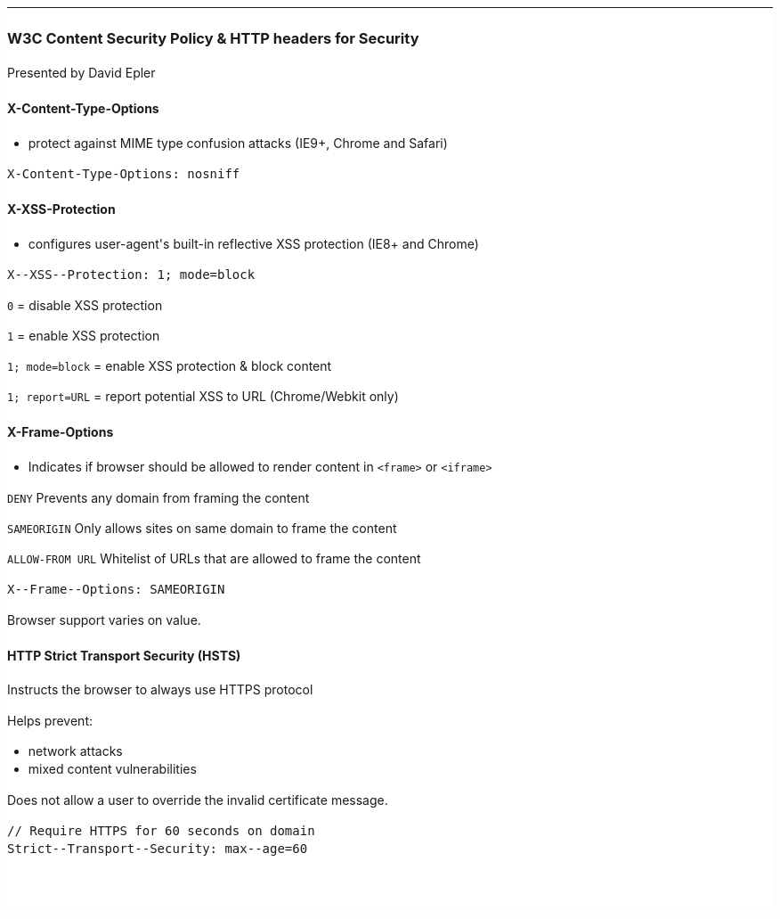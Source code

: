 

---

### W3C Content Security Policy & HTTP headers for Security

Presented by David Epler

#### X-Content-Type-Options

* protect against MIME type confusion attacks (IE9+, Chrome and Safari)

<pre>X-Content-Type-Options: nosniff</pre>

#### X-XSS-Protection

* configures user-agent's built-in reflective XSS protection (IE8+ and Chrome)


<pre>X-­‐XSS-­‐Protection: 1; mode=block</pre>

<code>0</code> = disable XSS protection

<code>1</code> = enable XSS protection

<code>1; mode=block</code> = enable XSS protection & block content

<code>1; report=URL</code> = report potential XSS to URL (Chrome/Webkit only)


#### X-Frame-Options

* Indicates if browser should be allowed to render content in <code>&lt;frame&gt;</code> or <code>&lt;iframe&gt;</code>

<code>DENY</code> Prevents any domain from framing the content

<code>SAMEORIGIN</code> Only allows sites on same domain to frame the content

<code>ALLOW-FROM URL</code> Whitelist of URLs that are allowed to frame the content


<pre>X-­‐Frame-­‐Options: SAMEORIGIN</pre>

Browser support varies on value.



#### HTTP Strict Transport Security (HSTS)

Instructs the browser to always use HTTPS protocol

Helps prevent:

  * network attacks
  * mixed content vulnerabilities

Does not allow a user to override the invalid certificate message.


<pre>
// Require HTTPS for 60 seconds on domain
Strict-­‐Transport-­‐Security: max-­‐age=60
